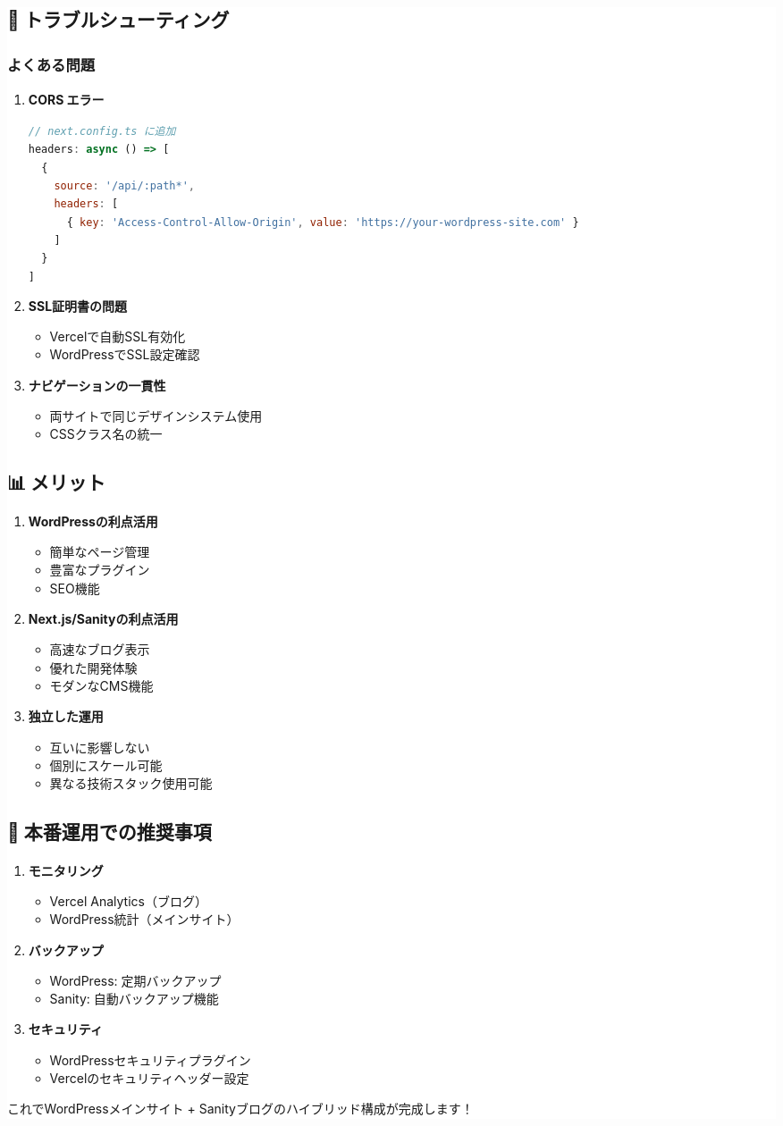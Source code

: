 ## 🔧 トラブルシューティング

### よくある問題

1. **CORS エラー**
   ```javascript
   // next.config.ts に追加
   headers: async () => [
     {
       source: '/api/:path*',
       headers: [
         { key: 'Access-Control-Allow-Origin', value: 'https://your-wordpress-site.com' }
       ]
     }
   ]
   ```

2. **SSL証明書の問題**
   - Vercelで自動SSL有効化
   - WordPressでSSL設定確認

3. **ナビゲーションの一貫性**
   - 両サイトで同じデザインシステム使用
   - CSSクラス名の統一

## 📊 メリット

1. **WordPressの利点活用**
   - 簡単なページ管理
   - 豊富なプラグイン
   - SEO機能

2. **Next.js/Sanityの利点活用**  
   - 高速なブログ表示
   - 優れた開発体験
   - モダンなCMS機能

3. **独立した運用**
   - 互いに影響しない
   - 個別にスケール可能
   - 異なる技術スタック使用可能

## 🚀 本番運用での推奨事項

1. **モニタリング**
   - Vercel Analytics（ブログ）
   - WordPress統計（メインサイト）

2. **バックアップ**
   - WordPress: 定期バックアップ
   - Sanity: 自動バックアップ機能

3. **セキュリティ**
   - WordPressセキュリティプラグイン
   - Vercelのセキュリティヘッダー設定

これでWordPressメインサイト + Sanityブログのハイブリッド構成が完成します！